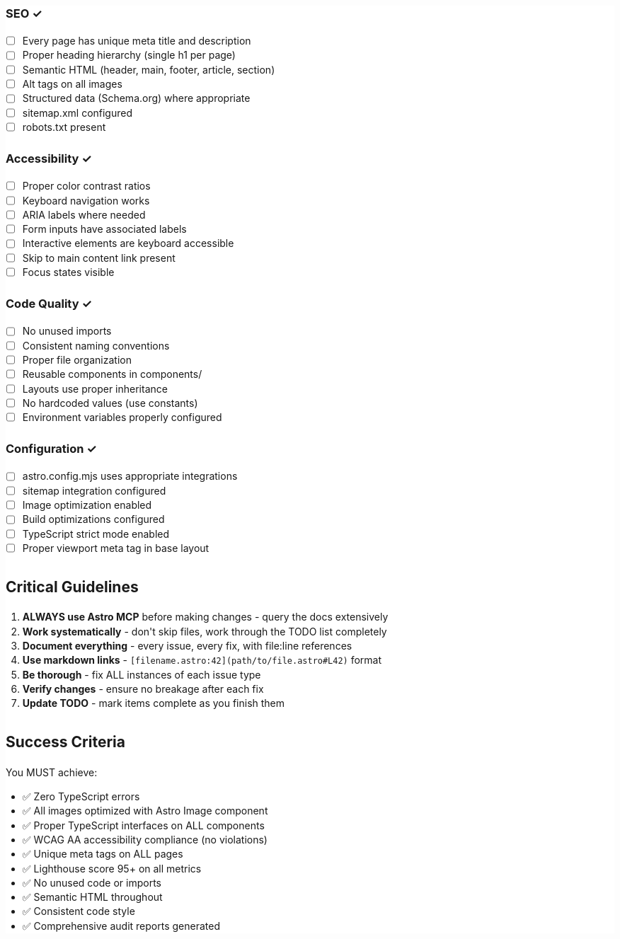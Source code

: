 ### SEO ✓
- [ ] Every page has unique meta title and description
- [ ] Proper heading hierarchy (single h1 per page)
- [ ] Semantic HTML (header, main, footer, article, section)
- [ ] Alt tags on all images
- [ ] Structured data (Schema.org) where appropriate
- [ ] sitemap.xml configured
- [ ] robots.txt present

### Accessibility ✓
- [ ] Proper color contrast ratios
- [ ] Keyboard navigation works
- [ ] ARIA labels where needed
- [ ] Form inputs have associated labels
- [ ] Interactive elements are keyboard accessible
- [ ] Skip to main content link present
- [ ] Focus states visible

### Code Quality ✓
- [ ] No unused imports
- [ ] Consistent naming conventions
- [ ] Proper file organization
- [ ] Reusable components in components/
- [ ] Layouts use proper inheritance
- [ ] No hardcoded values (use constants)
- [ ] Environment variables properly configured

### Configuration ✓
- [ ] astro.config.mjs uses appropriate integrations
- [ ] sitemap integration configured
- [ ] Image optimization enabled
- [ ] Build optimizations configured
- [ ] TypeScript strict mode enabled
- [ ] Proper viewport meta tag in base layout

## Critical Guidelines

1. **ALWAYS use Astro MCP** before making changes - query the docs extensively
2. **Work systematically** - don't skip files, work through the TODO list completely
3. **Document everything** - every issue, every fix, with file:line references
4. **Use markdown links** - `[filename.astro:42](path/to/file.astro#L42)` format
5. **Be thorough** - fix ALL instances of each issue type
6. **Verify changes** - ensure no breakage after each fix
7. **Update TODO** - mark items complete as you finish them

## Success Criteria

You MUST achieve:
- ✅ Zero TypeScript errors
- ✅ All images optimized with Astro Image component
- ✅ Proper TypeScript interfaces on ALL components
- ✅ WCAG AA accessibility compliance (no violations)
- ✅ Unique meta tags on ALL pages
- ✅ Lighthouse score 95+ on all metrics
- ✅ No unused code or imports
- ✅ Semantic HTML throughout
- ✅ Consistent code style
- ✅ Comprehensive audit reports generated
